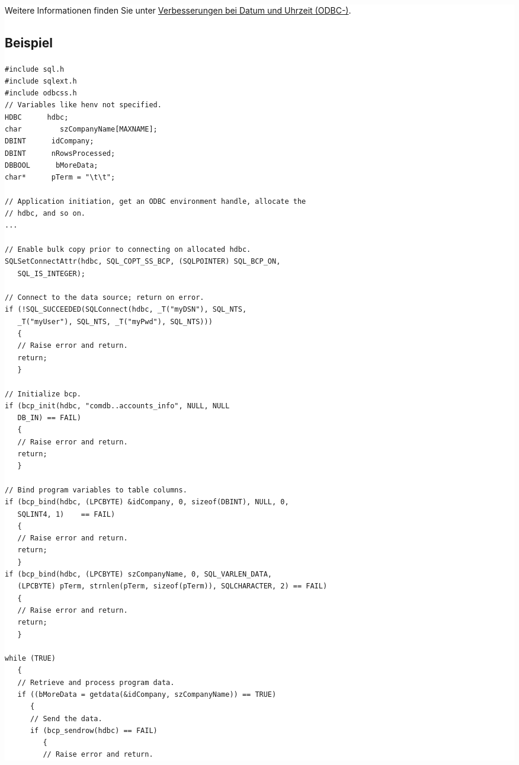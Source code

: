 Weitere Informationen finden Sie unter [Verbesserungen bei Datum und Uhrzeit &#40;ODBC-&#41;](../../relational-databases/native-client-odbc-date-time/date-and-time-improvements-odbc.md).  

## <a name="example"></a>Beispiel
  
```
#include sql.h  
#include sqlext.h  
#include odbcss.h  
// Variables like henv not specified.  
HDBC      hdbc;  
char         szCompanyName[MAXNAME];  
DBINT      idCompany;  
DBINT      nRowsProcessed;  
DBBOOL      bMoreData;  
char*      pTerm = "\t\t";  
  
// Application initiation, get an ODBC environment handle, allocate the  
// hdbc, and so on.  
...
  
// Enable bulk copy prior to connecting on allocated hdbc.  
SQLSetConnectAttr(hdbc, SQL_COPT_SS_BCP, (SQLPOINTER) SQL_BCP_ON,  
   SQL_IS_INTEGER);  
  
// Connect to the data source; return on error.  
if (!SQL_SUCCEEDED(SQLConnect(hdbc, _T("myDSN"), SQL_NTS,  
   _T("myUser"), SQL_NTS, _T("myPwd"), SQL_NTS)))  
   {  
   // Raise error and return.  
   return;  
   }  
  
// Initialize bcp.
if (bcp_init(hdbc, "comdb..accounts_info", NULL, NULL  
   DB_IN) == FAIL)  
   {  
   // Raise error and return.  
   return;  
   }  
  
// Bind program variables to table columns.
if (bcp_bind(hdbc, (LPCBYTE) &idCompany, 0, sizeof(DBINT), NULL, 0,  
   SQLINT4, 1)    == FAIL)  
   {  
   // Raise error and return.  
   return;  
   }  
if (bcp_bind(hdbc, (LPCBYTE) szCompanyName, 0, SQL_VARLEN_DATA,  
   (LPCBYTE) pTerm, strnlen(pTerm, sizeof(pTerm)), SQLCHARACTER, 2) == FAIL)  
   {  
   // Raise error and return.  
   return;  
   }  
  
while (TRUE)  
   {  
   // Retrieve and process program data.
   if ((bMoreData = getdata(&idCompany, szCompanyName)) == TRUE)  
      {  
      // Send the data.
      if (bcp_sendrow(hdbc) == FAIL)  
         {  
         // Raise error and return.  
```